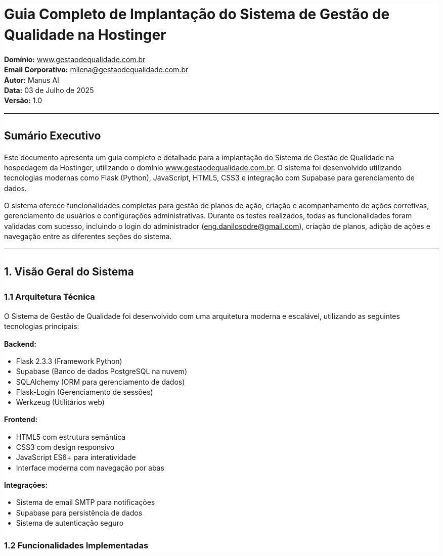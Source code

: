 # Guia Completo de Implantação do Sistema de Gestão de Qualidade na Hostinger

**Domínio:** www.gestaodequalidade.com.br  
**Email Corporativo:** milena@gestaodequalidade.com.br  
**Autor:** Manus AI  
**Data:** 03 de Julho de 2025  
**Versão:** 1.0

---

## Sumário Executivo

Este documento apresenta um guia completo e detalhado para a implantação do Sistema de Gestão de Qualidade na hospedagem da Hostinger, utilizando o domínio www.gestaodequalidade.com.br. O sistema foi desenvolvido utilizando tecnologias modernas como Flask (Python), JavaScript, HTML5, CSS3 e integração com Supabase para gerenciamento de dados.

O sistema oferece funcionalidades completas para gestão de planos de ação, criação e acompanhamento de ações corretivas, gerenciamento de usuários e configurações administrativas. Durante os testes realizados, todas as funcionalidades foram validadas com sucesso, incluindo o login do administrador (eng.danilosodre@gmail.com), criação de planos, adição de ações e navegação entre as diferentes seções do sistema.

---

## 1. Visão Geral do Sistema

### 1.1 Arquitetura Técnica

O Sistema de Gestão de Qualidade foi desenvolvido com uma arquitetura moderna e escalável, utilizando as seguintes tecnologias principais:

**Backend:**
- Flask 2.3.3 (Framework Python)
- Supabase (Banco de dados PostgreSQL na nuvem)
- SQLAlchemy (ORM para gerenciamento de dados)
- Flask-Login (Gerenciamento de sessões)
- Werkzeug (Utilitários web)

**Frontend:**
- HTML5 com estrutura semântica
- CSS3 com design responsivo
- JavaScript ES6+ para interatividade
- Interface moderna com navegação por abas

**Integrações:**
- Sistema de email SMTP para notificações
- Supabase para persistência de dados
- Sistema de autenticação seguro

### 1.2 Funcionalidades Implementadas
